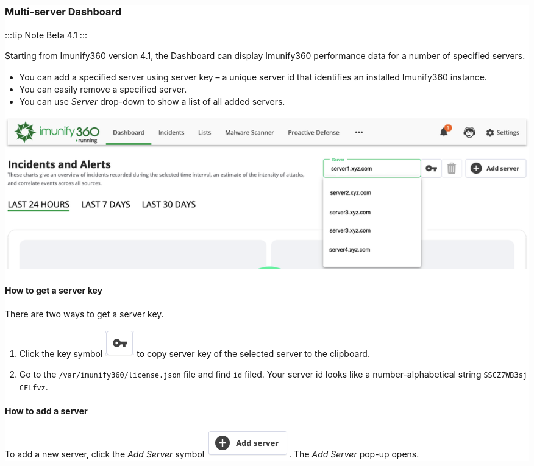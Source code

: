 
### Multi-server Dashboard 

:::tip Note
Beta 4.1
:::

Starting from Imunify360 version 4.1, the Dashboard can display Imunify360 performance data for a number of specified servers. 
* You can add a specified server using server key – a unique server id that identifies an installed Imunify360 instance.
* You can easily remove a specified server.
* You can use _Server_ drop-down to show a list of all added servers.

![](/images/dashboard_servers.png)


#### **How to get a server key**

There are two ways to get a server key.

1. Click the key symbol ![](/images/copy_key.png) to copy server key of the selected server to the clipboard.

2. Go to the `/var/imunify360/license.json` file and find `id` filed. Your server id looks like a number-alphabetical string `SSCZ7WB3sjCFLfvz`.

#### **How to add a server**

To add a new server, click the _Add Server_ symbol ![](/images/add_server.png). The _Add Server_ pop-up opens.
